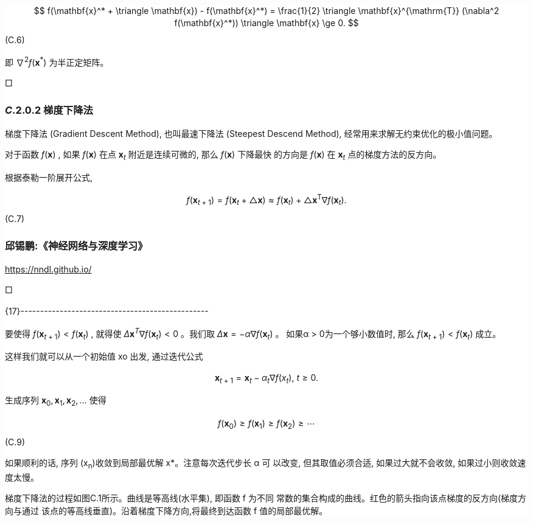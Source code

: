 $$
f(\mathbf{x}^* + \triangle \mathbf{x}) - f(\mathbf{x}^*) = \frac{1}{2} \triangle \mathbf{x}^{\mathrm{T}} (\nabla^2 f(\mathbf{x}^*)) \triangle \mathbf{x} \ge 0.
$$
 (C.6)

即 $\nabla^2 f(\mathbf{x}^*)$ 为半正定矩阵。

 $\Box$ 

### $C.2.0.2$ 梯度下降法

梯度下降法 (Gradient Descent Method), 也叫最速下降法 (Steepest Descend Method), 经常用来求解无约束优化的极小值问题。

对于函数  $f(\mathbf{x})$ , 如果  $f(\mathbf{x})$  在点  $\mathbf{x}_t$  附近是连续可微的, 那么  $f(\mathbf{x})$  下降最快 的方向是  $f(\mathbf{x})$ 在 $\mathbf{x}_t$ 点的梯度方法的反方向。

根据泰勒一阶展开公式,

$$
f(\mathbf{x}_{t+1}) = f(\mathbf{x}_t + \triangle \mathbf{x}) \approx f(\mathbf{x}_t) + \triangle \mathbf{x}^{\mathrm{T}} \nabla f(\mathbf{x}_t).
$$
 (C.7)

### 邱锡鹏:《神经网络与深度学习》

https://nndl.github.io/

 $\Box$ 

{17}------------------------------------------------

要使得 $f(\mathbf{x}_{t+1}) < f(\mathbf{x}_t)$ , 就得使 $\Delta \mathbf{x}^T \nabla f(\mathbf{x}_t) < 0$ 。我们取 $\Delta \mathbf{x} = -\alpha \nabla f(\mathbf{x}_t)$ 。 如果α > 0为一个够小数值时, 那么  $f(\mathbf{x}_{t+1}) < f(\mathbf{x}_t)$ 成立。

这样我们就可以从一个初始值 xo 出发, 通过迭代公式

$$
\mathbf{x}_{t+1} = \mathbf{x}_t - \alpha_t \nabla f(x_t), \ t \ge 0. \tag{C.8}
$$

生成序列 $\mathbf{x}_0, \mathbf{x}_1, \mathbf{x}_2, \ldots$ 使得

$$
f(\mathbf{x}_0) \ge f(\mathbf{x}_1) \ge f(\mathbf{x}_2) \ge \cdots
$$
 (C.9)

如果顺利的话, 序列 (x<sub>n</sub>)收敛到局部最优解 x\*。注意每次迭代步长 α 可 以改变, 但其取值必须合适, 如果过大就不会收敛, 如果过小则收敛速度太慢。

梯度下降法的过程如图C.1所示。曲线是等高线(水平集), 即函数 f 为不同 常数的集合构成的曲线。红色的箭头指向该点梯度的反方向(梯度方向与通过 该点的等高线垂直)。沿着梯度下降方向,将最终到达函数 f 值的局部最优解。

